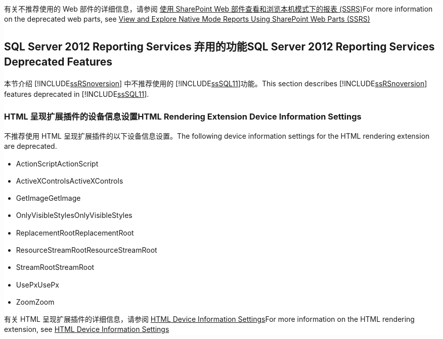  <span data-ttu-id="c5da9-160">有关不推荐使用的 Web 部件的详细信息，请参阅 [使用 SharePoint Web 部件查看和浏览本机模式下的报表 (SSRS)](https://msdn.microsoft.com/library/ms159772.aspx)</span><span class="sxs-lookup"><span data-stu-id="c5da9-160">For more information on the deprecated web parts, see [View and Explore Native Mode Reports Using SharePoint Web Parts (SSRS)](https://msdn.microsoft.com/library/ms159772.aspx)</span></span>  
  
##  <a name="sql-server-2012-reporting-services-deprecated-features"></a><a name="bkmk_2012"></a><span data-ttu-id="c5da9-161">SQL Server 2012 Reporting Services 弃用的功能</span><span class="sxs-lookup"><span data-stu-id="c5da9-161">SQL Server 2012 Reporting Services Deprecated Features</span></span>  
 <span data-ttu-id="c5da9-162">本节介绍 [!INCLUDE[ssRSnoversion](../includes/ssrsnoversion-md.md)] 中不推荐使用的 [!INCLUDE[ssSQL11](../includes/sssql11-md.md)]功能。</span><span class="sxs-lookup"><span data-stu-id="c5da9-162">This section describes [!INCLUDE[ssRSnoversion](../includes/ssrsnoversion-md.md)] features deprecated in [!INCLUDE[ssSQL11](../includes/sssql11-md.md)].</span></span>  
  
### <a name="html-rendering-extension-device-information-settings"></a><span data-ttu-id="c5da9-163">HTML 呈现扩展插件的设备信息设置</span><span class="sxs-lookup"><span data-stu-id="c5da9-163">HTML Rendering Extension Device Information Settings</span></span>  
 <span data-ttu-id="c5da9-164">不推荐使用 HTML 呈现扩展插件的以下设备信息设置。</span><span class="sxs-lookup"><span data-stu-id="c5da9-164">The following device information settings for the HTML rendering extension are deprecated.</span></span>  
  
-   <span data-ttu-id="c5da9-165">ActionScript</span><span class="sxs-lookup"><span data-stu-id="c5da9-165">ActionScript</span></span>  
  
-   <span data-ttu-id="c5da9-166">ActiveXControls</span><span class="sxs-lookup"><span data-stu-id="c5da9-166">ActiveXControls</span></span>  
  
-   <span data-ttu-id="c5da9-167">GetImage</span><span class="sxs-lookup"><span data-stu-id="c5da9-167">GetImage</span></span>  
  
-   <span data-ttu-id="c5da9-168">OnlyVisibleStyles</span><span class="sxs-lookup"><span data-stu-id="c5da9-168">OnlyVisibleStyles</span></span>  
  
-   <span data-ttu-id="c5da9-169">ReplacementRoot</span><span class="sxs-lookup"><span data-stu-id="c5da9-169">ReplacementRoot</span></span>  
  
-   <span data-ttu-id="c5da9-170">ResourceStreamRoot</span><span class="sxs-lookup"><span data-stu-id="c5da9-170">ResourceStreamRoot</span></span>  
  
-   <span data-ttu-id="c5da9-171">StreamRoot</span><span class="sxs-lookup"><span data-stu-id="c5da9-171">StreamRoot</span></span>  
  
-   <span data-ttu-id="c5da9-172">UsePx</span><span class="sxs-lookup"><span data-stu-id="c5da9-172">UsePx</span></span>  
  
-   <span data-ttu-id="c5da9-173">Zoom</span><span class="sxs-lookup"><span data-stu-id="c5da9-173">Zoom</span></span>  
  
 <span data-ttu-id="c5da9-174">有关 HTML 呈现扩展插件的详细信息，请参阅 [HTML Device Information Settings](html-device-information-settings.md)</span><span class="sxs-lookup"><span data-stu-id="c5da9-174">For more information on the HTML rendering extension, see [HTML Device Information Settings](html-device-information-settings.md)</span></span>  
  
